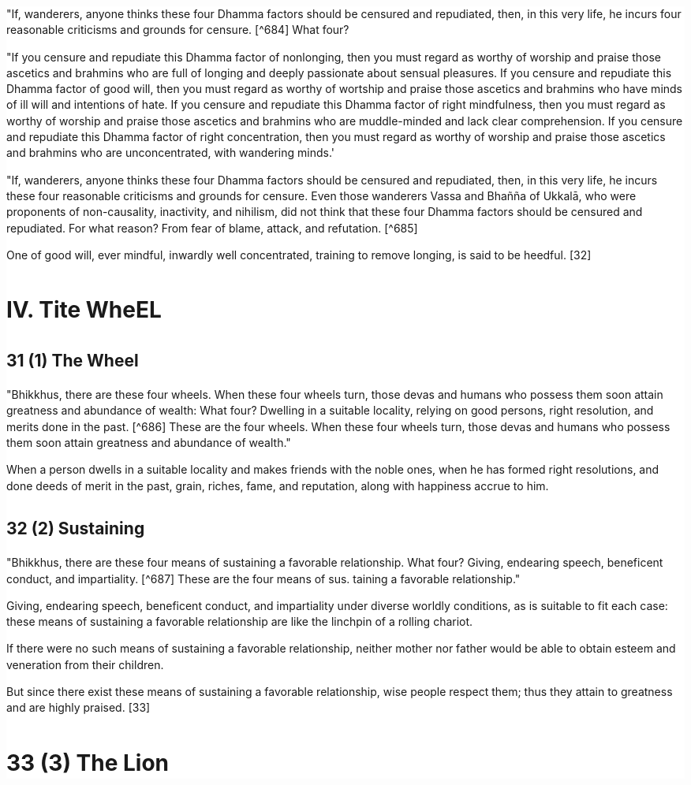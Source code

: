 "If, wanderers, anyone thinks these four Dhamma factors should be censured and repudiated, then, in this very life, he incurs four reasonable criticisms and grounds for censure. [^684] What four?

"If you censure and repudiate this Dhamma factor of nonlonging, then you must regard as worthy of worship and praise those ascetics and brahmins who are full of longing and deeply passionate about sensual pleasures. If you censure and repudiate this Dhamma factor of good will, then you must regard as worthy of wortship and praise those ascetics and brahmins who have minds of ill will and intentions of hate. If you censure and repudiate this Dhamma factor of right mindfulness, then you must regard as worthy of worship and praise those ascetics and brahmins who are muddle-minded and lack clear comprehension. If you censure and repudiate this Dhamma factor of right
concentration, then you must regard as worthy of worship and praise those ascetics and brahmins who are unconcentrated, with wandering minds.'

"If, wanderers, anyone thinks these four Dhamma factors should be censured and repudiated, then, in this very life, he incurs these four reasonable criticisms and grounds for censure. Even those wanderers Vassa and Bhañña of Ukkalā, who were proponents of non-causality, inactivity, and nihilism, did not think that these four Dhamma factors should be censured and repudiated. For what reason? From fear of blame, attack, and refutation. [^685]

One of good will, ever mindful, inwardly well concentrated, training to remove longing, is said to be heedful. [32]

# IV. Tite WheEL

## 31 (1) The Wheel

"Bhikkhus, there are these four wheels. When these four wheels turn, those devas and humans who possess them soon attain greatness and abundance of wealth: What four? Dwelling in a suitable locality, relying on good persons, right resolution, and merits done in the past. [^686] These are the four wheels. When these four wheels turn, those devas and humans who possess them soon attain greatness and abundance of wealth."

When a person dwells in a suitable locality and makes friends with the noble ones, when he has formed right resolutions, and done deeds of merit in the past, grain, riches, fame, and reputation, along with happiness accrue to him.

## 32 (2) Sustaining

"Bhikkhus, there are these four means of sustaining a favorable relationship. What four? Giving, endearing speech, beneficent conduct, and impartiality. [^687] These are the four means of sus. taining a favorable relationship."

Giving, endearing speech, beneficent conduct, and impartiality under diverse worldly conditions, as is suitable to fit each case: these means of sustaining a favorable relationship are like the linchpin of a rolling chariot.

If there were no such means of sustaining a favorable relationship, neither mother nor father would be able to obtain esteem and veneration from their children.

But since there exist these means of sustaining a favorable relationship, wise people respect them; thus they attain to greatness and are highly praised. [33]

# 33 (3) The Lion
